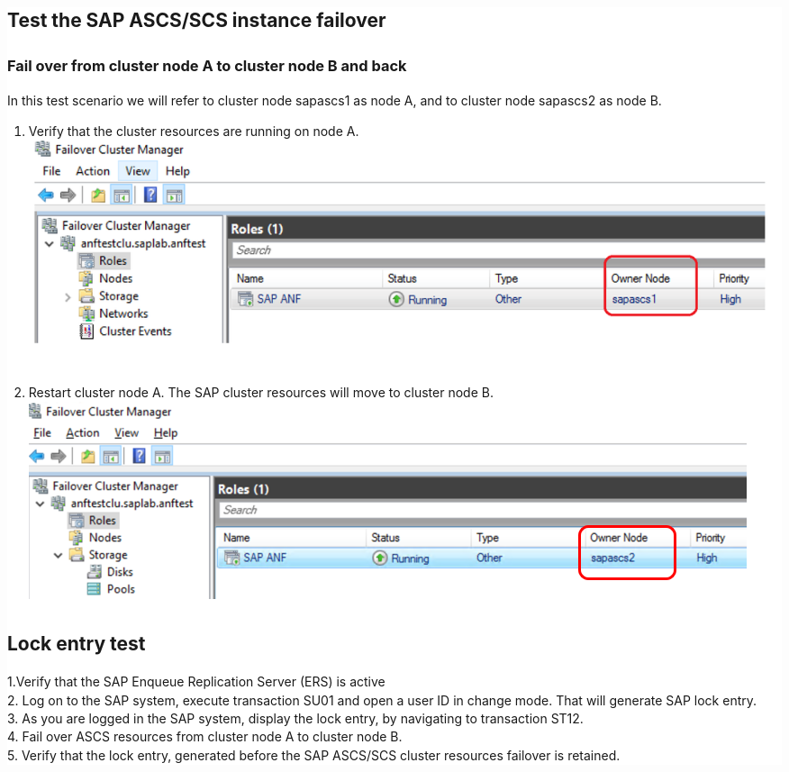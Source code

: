 ## Test the SAP ASCS/SCS instance failover 

### Fail over from cluster node A to cluster node B and back
In this test scenario we will refer to cluster node sapascs1 as node A,  and to cluster node sapascs2 as node B.

1. Verify that the cluster resources are running on node A. 
![Figure 1: Windows Server failover cluster resources running on node A prior before the failover test](./media/virtual-machines-shared-sap-high-availability-guide/high-availability-windows-azure-netapp-files-smb-figure-1.png)  

2. Restart cluster node A. The SAP cluster resources will move to cluster node B. 
![Figure 2: Windows Server failover cluster resources running on node B after the failover test](./media/virtual-machines-shared-sap-high-availability-guide/high-availability-windows-azure-netapp-files-smb-figure-2.png)  


## Lock entry test

1.Verify that the SAP Enqueue Replication Server (ERS) is active  
2. Log on to the SAP system, execute transaction SU01 and open a user ID in change mode. That will generate SAP lock entry.  
3. As you are logged in the SAP system, display the lock entry, by navigating to transaction ST12.  
4. Fail over ASCS resources from cluster node A to cluster node B.  
5. Verify that the lock entry, generated before the SAP ASCS/SCS cluster resources failover is retained.  
